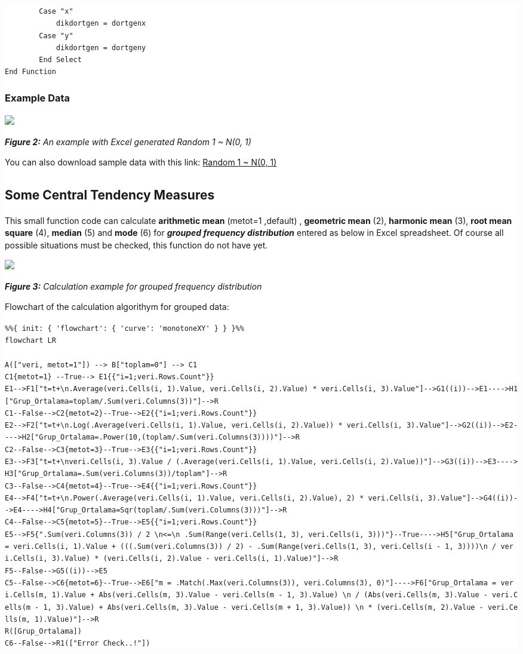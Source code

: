 ```vba
        Case "x"
            dikdortgen = dortgenx
        Case "y"
            dikdortgen = dortgeny
        End Select
End Function
```
### Example Data

<img src="https://github.com/lterlemez/Excel-VBA-Istatistik/blob/main/VBA_Statistics/media/example_data.png" width="400"/>

***Figure 2:*** *An example with Excel generated Random 1 ~ N(0, 1)*

You can also download sample data with this link: [Random 1 ~ N(0, 1)](https://github.com/lterlemez/Excel-VBA-Istatistik/blob/main/VBA_Statistics/sample_data/example_data.csv)

## Some Central Tendency Measures

This small function code can calculate **arithmetic mean** (metot=1 ,default) , **geometric mean** (2), **harmonic mean** (3), **root mean square** (4), **median** (5) and **mode** (6) for ___grouped frequency distribution___ entered as below in Excel spreadsheet. Of course all possible situations must be checked, this function do not have yet.

<img src="https://github.com/lterlemez/Excel-VBA-Istatistik/blob/main/VBA_Statistics/media/grup_seri.PNG" width="400"/>

***Figure 3:*** *Calculation example for grouped frequency distribution*

Flowchart of the calculation algorithym for grouped data:

```mermaid
%%{ init: { 'flowchart': { 'curve': 'monotoneXY' } } }%%
flowchart LR

A(["veri, metot=1"]) --> B["toplam=0"] --> C1
C1{metot=1} --True--> E1{{"i=1;veri.Rows.Count"}}
E1-->F1["t=t+\n.Average(veri.Cells(i, 1).Value, veri.Cells(i, 2).Value) * veri.Cells(i, 3).Value"]-->G1((i))-->E1---->H1["Grup_Ortalama=toplam/.Sum(veri.Columns(3))"]-->R
C1--False-->C2{metot=2}--True-->E2{{"i=1;veri.Rows.Count"}}
E2-->F2["t=t+\n.Log(.Average(veri.Cells(i, 1).Value, veri.Cells(i, 2).Value)) * veri.Cells(i, 3).Value"]-->G2((i))-->E2---->H2["Grup_Ortalama=.Power(10,(toplam/.Sum(veri.Columns(3))))"]-->R
C2--False-->C3{metot=3}--True-->E3{{"i=1;veri.Rows.Count"}}
E3-->F3["t=t+\nveri.Cells(i, 3).Value / (.Average(veri.Cells(i, 1).Value, veri.Cells(i, 2).Value))"]-->G3((i))-->E3---->H3["Grup_Ortalama=.Sum(veri.Columns(3))/toplam"]-->R
C3--False-->C4{metot=4}--True-->E4{{"i=1;veri.Rows.Count"}}
E4-->F4["t=t+\n.Power(.Average(veri.Cells(i, 1).Value, veri.Cells(i, 2).Value), 2) * veri.Cells(i, 3).Value"]-->G4((i))-->E4---->H4["Grup_Ortalama=Sqr(toplam/.Sum(veri.Columns(3)))"]-->R
C4--False-->C5{metot=5}--True-->E5{{"i=1;veri.Rows.Count"}}
E5-->F5{".Sum(veri.Columns(3)) / 2 \n<=\n .Sum(Range(veri.Cells(1, 3), veri.Cells(i, 3)))"}--True---->H5["Grup_Ortalama = veri.Cells(i, 1).Value + (((.Sum(veri.Columns(3)) / 2) - .Sum(Range(veri.Cells(1, 3), veri.Cells(i - 1, 3))))\n / veri.Cells(i, 3).Value) * (veri.Cells(i, 2).Value - veri.Cells(i, 1).Value)"]-->R
F5--False-->G5((i))-->E5
C5--False-->C6{metot=6}--True-->E6["m = .Match(.Max(veri.Columns(3)), veri.Columns(3), 0)"]---->F6["Grup_Ortalama = veri.Cells(m, 1).Value + Abs(veri.Cells(m, 3).Value - veri.Cells(m - 1, 3).Value) \n / (Abs(veri.Cells(m, 3).Value - veri.Cells(m - 1, 3).Value) + Abs(veri.Cells(m, 3).Value - veri.Cells(m + 1, 3).Value)) \n * (veri.Cells(m, 2).Value - veri.Cells(m, 1).Value)"]-->R
R([Grup_Ortalama])
C6--False-->R1(["Error Check..!"])

```
